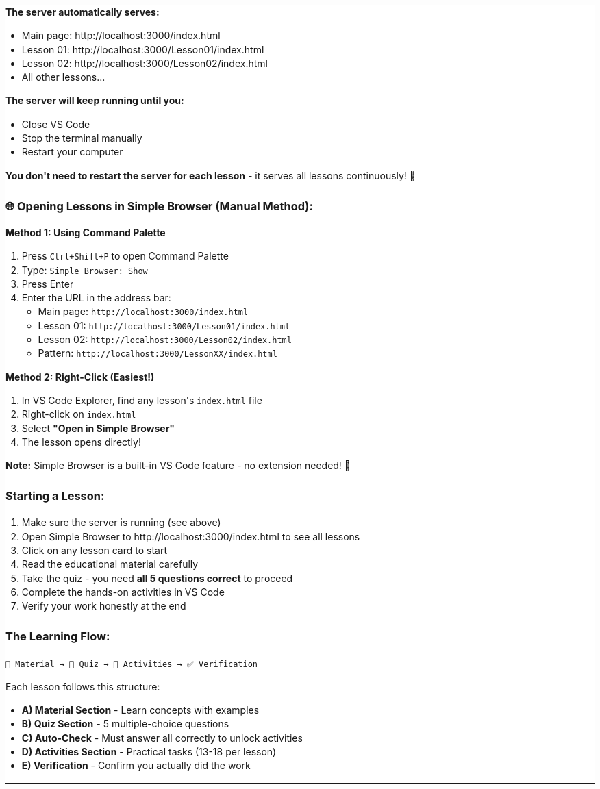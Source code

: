 **The server automatically serves:**
- Main page: http://localhost:3000/index.html
- Lesson 01: http://localhost:3000/Lesson01/index.html
- Lesson 02: http://localhost:3000/Lesson02/index.html
- All other lessons...

**The server will keep running until you:**
- Close VS Code
- Stop the terminal manually
- Restart your computer

**You don't need to restart the server for each lesson** - it serves all lessons continuously! 🎉

### 🌐 Opening Lessons in Simple Browser (Manual Method):

**Method 1: Using Command Palette**
1. Press `Ctrl+Shift+P` to open Command Palette
2. Type: `Simple Browser: Show`
3. Press Enter
4. Enter the URL in the address bar:
   - Main page: `http://localhost:3000/index.html`
   - Lesson 01: `http://localhost:3000/Lesson01/index.html`
   - Lesson 02: `http://localhost:3000/Lesson02/index.html`
   - Pattern: `http://localhost:3000/LessonXX/index.html`

**Method 2: Right-Click (Easiest!)**
1. In VS Code Explorer, find any lesson's `index.html` file
2. Right-click on `index.html`
3. Select **"Open in Simple Browser"**
4. The lesson opens directly!

**Note:** Simple Browser is a built-in VS Code feature - no extension needed! 🎉

### Starting a Lesson:

1. Make sure the server is running (see above)
2. Open Simple Browser to http://localhost:3000/index.html to see all lessons
3. Click on any lesson card to start
4. Read the educational material carefully
5. Take the quiz - you need **all 5 questions correct** to proceed
6. Complete the hands-on activities in VS Code
7. Verify your work honestly at the end

### The Learning Flow:

```
📖 Material → 📝 Quiz → 🎯 Activities → ✅ Verification
```

Each lesson follows this structure:

- **A) Material Section** - Learn concepts with examples
- **B) Quiz Section** - 5 multiple-choice questions
- **C) Auto-Check** - Must answer all correctly to unlock activities
- **D) Activities Section** - Practical tasks (13-18 per lesson)
- **E) Verification** - Confirm you actually did the work

---